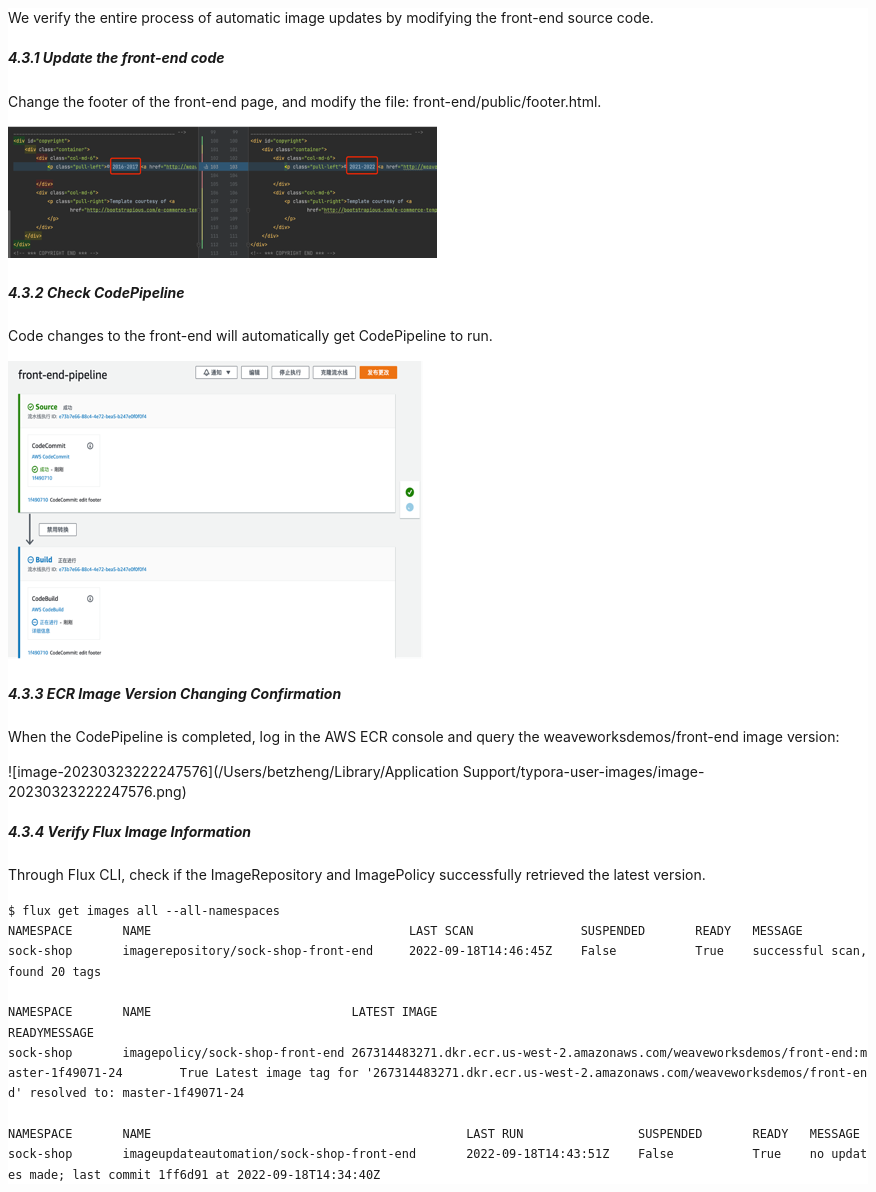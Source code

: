 We verify the entire process of automatic image updates by modifying the front-end source code.

##### 4.3.1 Update the front-end code

Change the footer of the front-end page, and modify the file: front-end/public/footer.html.

![EditFrontend](./images/EditFrontend.png)

##### 4.3.2 Check CodePipeline 

Code changes to the front-end will automatically get CodePipeline to run.

![CheckCodePipeline](./images/CheckCodePipeline.png)

##### 4.3.3 ECR Image Version Changing Confirmation

When the CodePipeline is completed, log in the AWS ECR console and query the weaveworksdemos/front-end image version:

![image-20230323222247576](/Users/betzheng/Library/Application Support/typora-user-images/image-20230323222247576.png)

##### 4.3.4 Verify Flux Image Information 

Through Flux CLI, check if the ImageRepository and ImagePolicy successfully retrieved the latest version.
```shell
$ flux get images all --all-namespaces
NAMESPACE       NAME                                    LAST SCAN               SUSPENDED       READY   MESSAGE                        
sock-shop       imagerepository/sock-shop-front-end     2022-09-18T14:46:45Z    False           True    successful scan, found 20 tags

NAMESPACE       NAME                            LATEST IMAGE                                                                                    READYMESSAGE                                                                                                                      
sock-shop       imagepolicy/sock-shop-front-end 267314483271.dkr.ecr.us-west-2.amazonaws.com/weaveworksdemos/front-end:master-1f49071-24        True Latest image tag for '267314483271.dkr.ecr.us-west-2.amazonaws.com/weaveworksdemos/front-end' resolved to: master-1f49071-24

NAMESPACE       NAME                                            LAST RUN                SUSPENDED       READY   MESSAGE                                                      
sock-shop       imageupdateautomation/sock-shop-front-end       2022-09-18T14:43:51Z    False           True    no updates made; last commit 1ff6d91 at 2022-09-18T14:34:40Z

```